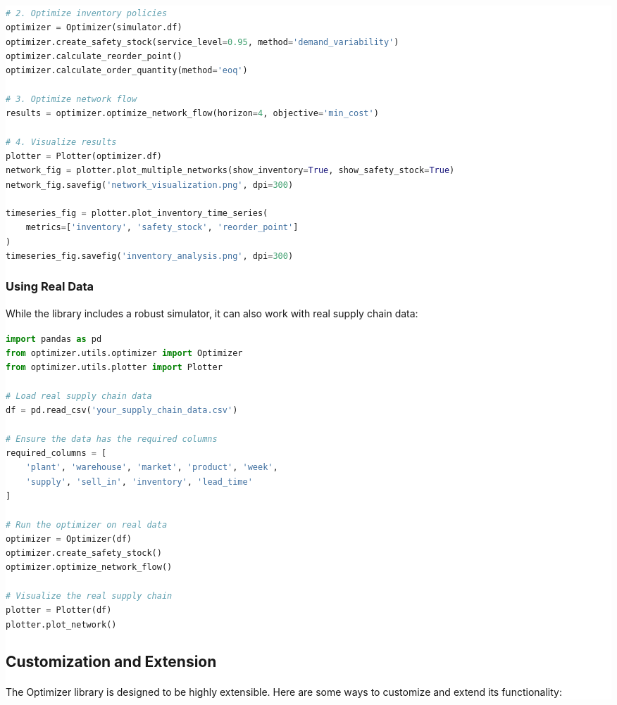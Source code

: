 ```python
# 2. Optimize inventory policies
optimizer = Optimizer(simulator.df)
optimizer.create_safety_stock(service_level=0.95, method='demand_variability')
optimizer.calculate_reorder_point()
optimizer.calculate_order_quantity(method='eoq')

# 3. Optimize network flow
results = optimizer.optimize_network_flow(horizon=4, objective='min_cost')

# 4. Visualize results
plotter = Plotter(optimizer.df)
network_fig = plotter.plot_multiple_networks(show_inventory=True, show_safety_stock=True)
network_fig.savefig('network_visualization.png', dpi=300)

timeseries_fig = plotter.plot_inventory_time_series(
    metrics=['inventory', 'safety_stock', 'reorder_point']
)
timeseries_fig.savefig('inventory_analysis.png', dpi=300)
```

### Using Real Data

While the library includes a robust simulator, it can also work with real supply chain data:

```python
import pandas as pd
from optimizer.utils.optimizer import Optimizer
from optimizer.utils.plotter import Plotter

# Load real supply chain data
df = pd.read_csv('your_supply_chain_data.csv')

# Ensure the data has the required columns
required_columns = [
    'plant', 'warehouse', 'market', 'product', 'week',
    'supply', 'sell_in', 'inventory', 'lead_time'
]

# Run the optimizer on real data
optimizer = Optimizer(df)
optimizer.create_safety_stock()
optimizer.optimize_network_flow()

# Visualize the real supply chain
plotter = Plotter(df)
plotter.plot_network()
```

## Customization and Extension

The Optimizer library is designed to be highly extensible. Here are some ways to customize and extend its functionality:
